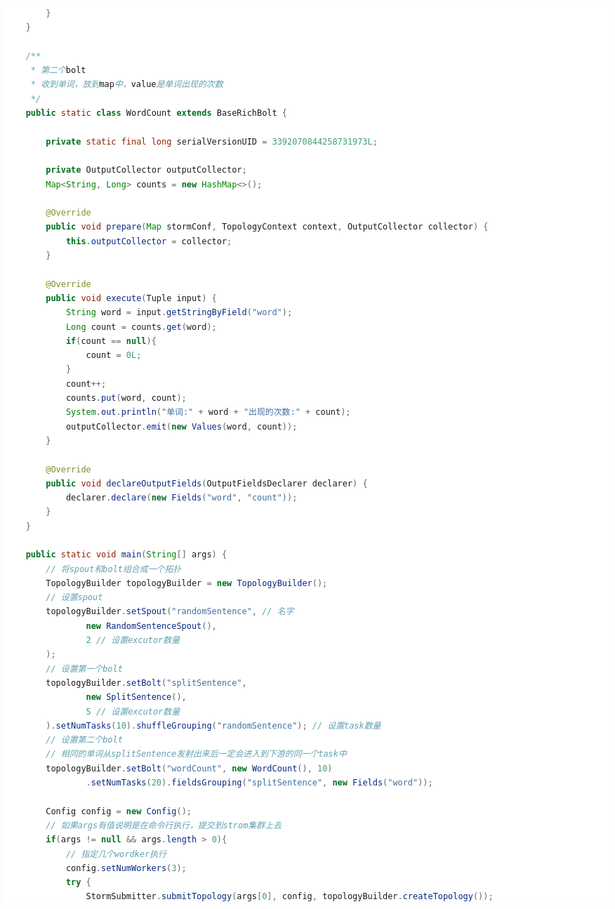 ```java
		}
	}

	/**
	 * 第二个bolt
	 * 收到单词，放到map中，value是单词出现的次数
	 */
	public static class WordCount extends BaseRichBolt {

		private static final long serialVersionUID = 3392070844258731973L;

		private OutputCollector outputCollector;
		Map<String, Long> counts = new HashMap<>();

		@Override
		public void prepare(Map stormConf, TopologyContext context, OutputCollector collector) {
			this.outputCollector = collector;
		}

		@Override
		public void execute(Tuple input) {
			String word = input.getStringByField("word");
			Long count = counts.get(word);
			if(count == null){
				count = 0L;
			}
			count++;
			counts.put(word, count);
			System.out.println("单词:" + word + "出现的次数:" + count);
			outputCollector.emit(new Values(word, count));
		}

		@Override
		public void declareOutputFields(OutputFieldsDeclarer declarer) {
			declarer.declare(new Fields("word", "count"));
		}
	}

	public static void main(String[] args) {
		// 将spout和bolt组合成一个拓扑
		TopologyBuilder topologyBuilder = new TopologyBuilder();
		// 设置spout
		topologyBuilder.setSpout("randomSentence", // 名字
				new RandomSentenceSpout(),
				2 // 设置excutor数量
		);
		// 设置第一个bolt
		topologyBuilder.setBolt("splitSentence",
				new SplitSentence(),
				5 // 设置excutor数量
		).setNumTasks(10).shuffleGrouping("randomSentence"); // 设置task数量
		// 设置第二个bolt
		// 相同的单词从splitSentence发射出来后一定会进入到下游的同一个task中
		topologyBuilder.setBolt("wordCount", new WordCount(), 10)
				.setNumTasks(20).fieldsGrouping("splitSentence", new Fields("word"));

		Config config = new Config();
		// 如果args有值说明是在命令行执行，提交到strom集群上去
		if(args != null && args.length > 0){
			// 指定几个wordker执行
			config.setNumWorkers(3);
			try {
				StormSubmitter.submitTopology(args[0], config, topologyBuilder.createTopology());
```